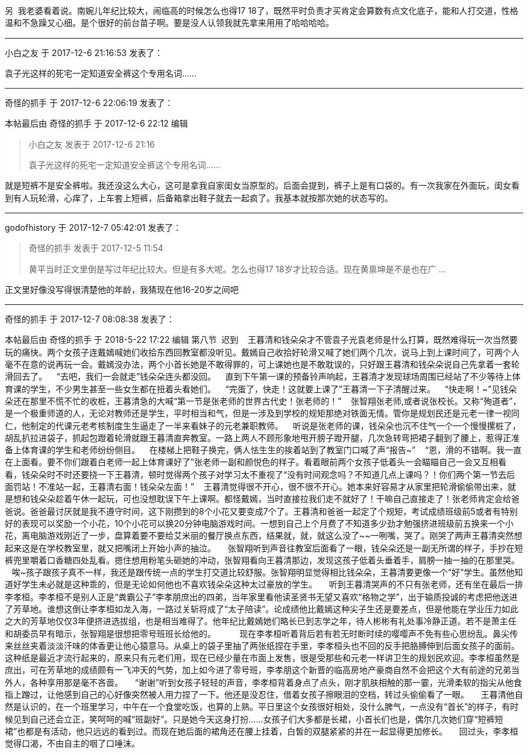 另  我老婆看着说。南婉儿年纪比较大，闹临高的时候怎么也得17 18了，既然平时负责才买肯定会算数有点文化底子，能和人打交道，性格温和不急躁又心细。是个很好的前台苗子啊。要是没人认领我就先拿来用用了哈哈哈哈。

---------

小白之友 于 2017-12-6 21:16:53 发表了：

袁子光这样的死宅一定知道安全裤这个专用名词……

---------

奇怪的抓手 于 2017-12-6 22:06:19 发表了：

本帖最后由 奇怪的抓手 于 2017-12-6 22:12 编辑 


> 
> 小白之友 发表于 2017-12-6 21:16
> 
> 袁子光这样的死宅一定知道安全裤这个专用名词……



就是短裤不是安全裤啦。我还没这么大心，这可是拿我自家闺女当原型的。后面会提到，裤子上是有口袋的。有一次我家在外面玩，闺女看到有人玩轮滑，心痒了，上车套上短裤，后备箱拿出鞋子就去一起疯了。我基本就按那次她的状态写的。

---------

godofhistory 于 2017-12-7 05:42:01 发表了：

> 奇怪的抓手 发表于 2017-12-5 11:54
> 
> 黄平当时正文里倒是写过年纪比较大。但是有多大呢。怎么也得17 18岁才比较合适。现在黄禀坤是不是也在广 ...



正文里好像没写得很清楚他的年龄，我猜现在他16-20岁之间吧

---------

奇怪的抓手 于 2017-12-7 08:08:38 发表了：

本帖最后由 奇怪的抓手 于 2018-5-22 17:22 编辑 第八节  迟到    王暮清和钱朵朵才不管袁子光袁老师是什么打算，既然难得玩一次当然要玩的痛快。两个女孩子连戴嫣喊她们收拾东西回教室都没听见。戴嫣自己收拾好轮滑又喊了她们两个几次，说马上到上课时间了，可两个人毫不在意的说再玩一会。戴嫣没办法，两个小首长她是不敢得罪的，可上课她也是不敢耽误的，只好跟王暮清和钱朵朵说自己先拿着一套轮滑回去了。    “去吧，我们一会就走”钱朵朵连头都没回。    直到下午第一课的预备铃声响起，王暮清才发现球场周围已经站了不少等待上体育课的学生，不少男生甚至一些女生都在扭着头看她们。    “完蛋了，快走！这就要上课了”王暮清一下子清醒过来。    “快走啊！~”见钱朵朵还在那里不慌不忙的收桩，王暮清急的大喊“第一节是张老师的世界古代史！张老师的！”    张智翔张老师,或者说张校长。又称“殉道者”，是一个极重师道的人，无论对教师还是学生，平时相当和气，但是一涉及到学校的规矩那绝对铁面无情。管你是规划民还是元老一律一视同仁，他制定的代课元老考核制度生生逼走了一半来看妹子的元老兼职教师。    听说是张老师的课，钱朵朵也沉不住气一个一个慢慢摞桩了，胡乱扒拉进袋子，抓起包蹬着轮滑就跟王暮清直奔教室。一路上两人不顾形象地甩开膀子蹬开腿，几次急转弯把裙子翻到了腰上，惹得正准备上体育课的学生和老师纷纷侧目。    在楼梯上把鞋子换完，俩人怯生生的挨着站到了教室门口喊了声“报告~”    “恩，滑的不错啊。我一直在上面看。要不你们跟着白老师一起上体育课好了”张老师一副和颜悦色的样子。看着眼前两个女孩子低着头一会瞄瞄自己一会又互相看看，钱朵朵时不时还要挠一下王暮清，顿时觉得两个孩子对学习太不重视了“没有时间观念吗？不知道几点上课吗？！你们两个第一节去后面罚站！不准站一起，王暮清右面！钱朵朵左面！”    王暮清觉得很不开心，很不很不开心。她本来好容易才从家里把轮滑偷偷带出来，就是想和钱朵朵趁着午休一起玩，可也没想耽误下午上课啊。都怪戴嫣，当时直接拉我们走不就好了！干嘛自己直接走了！张老师肯定会给爸爸说。爸爸最讨厌就是我不遵守时间，这下刚攒到的8个小花又要变成7个了。王暮清和爸爸一起定了个规矩，考试成绩班级前5或者有特别好的表现可以奖励一个小花，10个小花可以换20分钟电脑游戏时间。一想到自己上个月费了不知道多少劲才勉强挤进班级前五换来一个小花，离电脑游戏刚近了一步，盘算着要不要给艾米丽的餐厅换点东西，结果就，就，就这么没了~~一咧嘴，哭了。刚哭了两声王暮清突然想起来这是在学校教室里，就又把嘴闭上开始小声的抽泣。     张智翔听到声音往教室后面看了一眼，钱朵朵还是一副无所谓的样子，手抄在短裤兜里嚼着口香糖四处乱看。摁住想用粉笔头砸她的冲动，张智翔看向王暮清那边，发现这孩子低着头垂着手，肩膀一抽一抽的在那里哭。     唉~孩子跟孩子真不一样，我还是跟传统一点的学生打交道比较舒服。张智翔明显觉得相比钱朵朵，王暮清要更像一个“好”学生。虽然他知道好学生未必就是这种乖的，但是无论如何他也不喜欢钱朵朵这种太过豪放的学生。     听到王暮清哭声的不只有张老师，还有坐在最后一排李孝桓。李孝桓不是别人正是“粪霸公子”李孝朋庶出的四弟，当年家里看他读圣贤书无望又喜欢“格物之学”，出于输质投诚的考虑把他送进了芳草地。谁想这倒让李孝桓如龙入海，一路过关斩将成了“太子陪读”。论成绩他比戴嫣这种尖子生还是要差点，但是他能在学业压力如此之大的芳草地仅仅3年便挤进选拔组，也是相当难得了。他年纪比戴嫣她们略长已到志学之年，待人彬彬有礼处事冷静正道。若不是萧主任和胡委员早有暗示，张智翔是很想把零号班班长给他的。          现在李孝桓听着背后若有若无时断时续的嘤嘤声不免有些心思纷乱。鼻尖传来丝丝夹着淡淡汗味的体香更让他心猿意马。从桌上的袋子里抽了两张纸捏在手里，李孝桓头也不回的反手把胳膊伸到后面女孩子的面前。这种纸是最近才流行起来的，原来只有元老们用，现在已经少量在市面上发售，很是受那些和元老一样讲卫生的规划民欢迎。李孝桓虽然是庶出，可在芳草地的成绩颇有一飞冲天的气势，加上如今进了零号班，李孝朋这个新晋的临高房地产豪商自然不会把这个大有前途的兄弟当外人，各种享用那是毫不吝啬。     “谢谢”听到女孩子轻轻的声音，李孝桓背着身点了点头，刚才肌肤相触的那一霎，光滑柔软的指尖从他食指上蹭过，让他感到自己的心好像突然被人用力捏了一下。他还是没忍住，借着女孩子擦眼泪的空档，转过头偷偷看了一眼。     王暮清他自然是认识的，在一个班里学习，中午在一个食堂吃饭，也算的上熟。平日里这个女孩很好相处，没什么脾气，一点没有“首长”的样子，有时候见到自己还会立正，笑呵呵的喊“班副好”。只是她今天这身打扮……女孩子们大多都是长裙，小首长们也是，偶尔几次她们穿“短裤短裙”也都是有活动，他只远远的看到过。而现在她后面的裙角还在腰上挂着，白皙的双腿紧紧的并在一起显得更加修长。     回过头，李孝桓觉得口渴，不由自主的咽了口唾沫。
